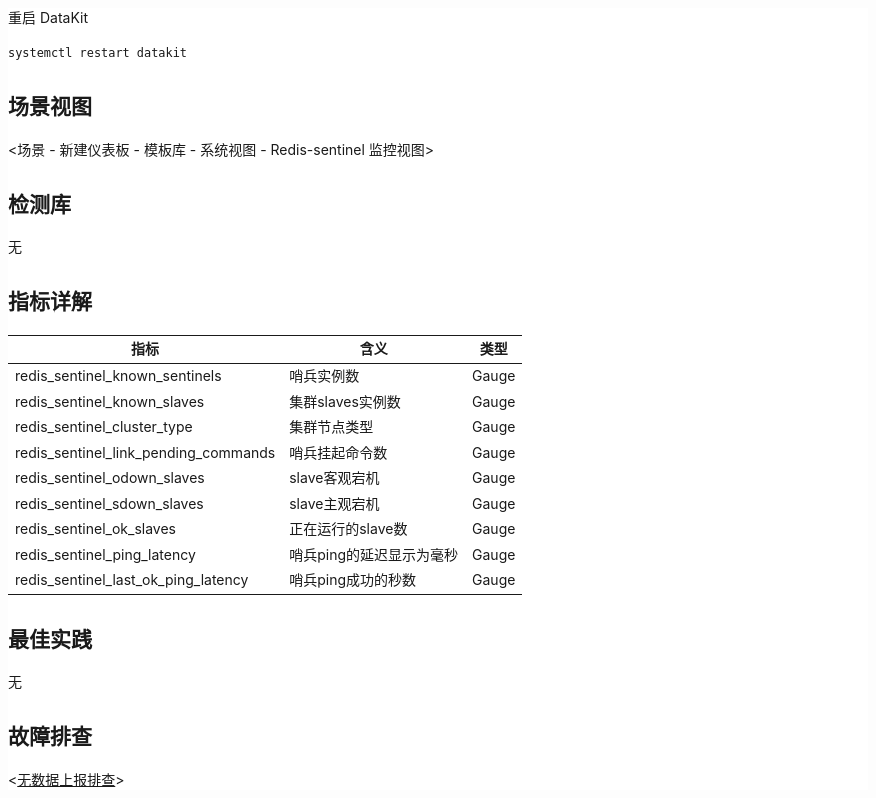 重启 DataKit

```
systemctl restart datakit
```

## 场景视图

<场景 - 新建仪表板 - 模板库 - 系统视图 - Redis-sentinel 监控视图>

## 检测库

无

## 指标详解

| 指标 | 含义 | 类型 |
| --- | --- | --- |
| redis_sentinel_known_sentinels | 哨兵实例数 | Gauge |
| redis_sentinel_known_slaves | 集群slaves实例数 | Gauge |
| redis_sentinel_cluster_type | 集群节点类型 | Gauge |
| redis_sentinel_link_pending_commands | 哨兵挂起命令数 | Gauge |
| redis_sentinel_odown_slaves | slave客观宕机 | Gauge |
| redis_sentinel_sdown_slaves | slave主观宕机 | Gauge |
| redis_sentinel_ok_slaves | 正在运行的slave数 | Gauge |
| redis_sentinel_ping_latency | 哨兵ping的延迟显示为毫秒 | Gauge |
| redis_sentinel_last_ok_ping_latency | 哨兵ping成功的秒数 | Gauge |

## 最佳实践

无

## 故障排查

<[无数据上报排查](../../datakit/why-no-data.md)>
